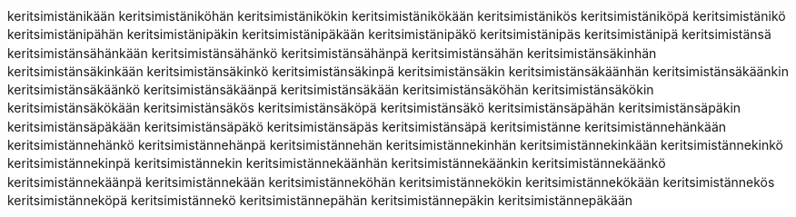 keritsimistänikään
keritsimistäniköhän
keritsimistänikökin
keritsimistänikökään
keritsimistänikös
keritsimistäniköpä
keritsimistänikö
keritsimistänipähän
keritsimistänipäkin
keritsimistänipäkään
keritsimistänipäkö
keritsimistänipäs
keritsimistänipä
keritsimistänsä
keritsimistänsähänkään
keritsimistänsähänkö
keritsimistänsähänpä
keritsimistänsähän
keritsimistänsäkinhän
keritsimistänsäkinkään
keritsimistänsäkinkö
keritsimistänsäkinpä
keritsimistänsäkin
keritsimistänsäkäänhän
keritsimistänsäkäänkin
keritsimistänsäkäänkö
keritsimistänsäkäänpä
keritsimistänsäkään
keritsimistänsäköhän
keritsimistänsäkökin
keritsimistänsäkökään
keritsimistänsäkös
keritsimistänsäköpä
keritsimistänsäkö
keritsimistänsäpähän
keritsimistänsäpäkin
keritsimistänsäpäkään
keritsimistänsäpäkö
keritsimistänsäpäs
keritsimistänsäpä
keritsimistänne
keritsimistännehänkään
keritsimistännehänkö
keritsimistännehänpä
keritsimistännehän
keritsimistännekinhän
keritsimistännekinkään
keritsimistännekinkö
keritsimistännekinpä
keritsimistännekin
keritsimistännekäänhän
keritsimistännekäänkin
keritsimistännekäänkö
keritsimistännekäänpä
keritsimistännekään
keritsimistänneköhän
keritsimistännekökin
keritsimistännekökään
keritsimistännekös
keritsimistänneköpä
keritsimistännekö
keritsimistännepähän
keritsimistännepäkin
keritsimistännepäkään